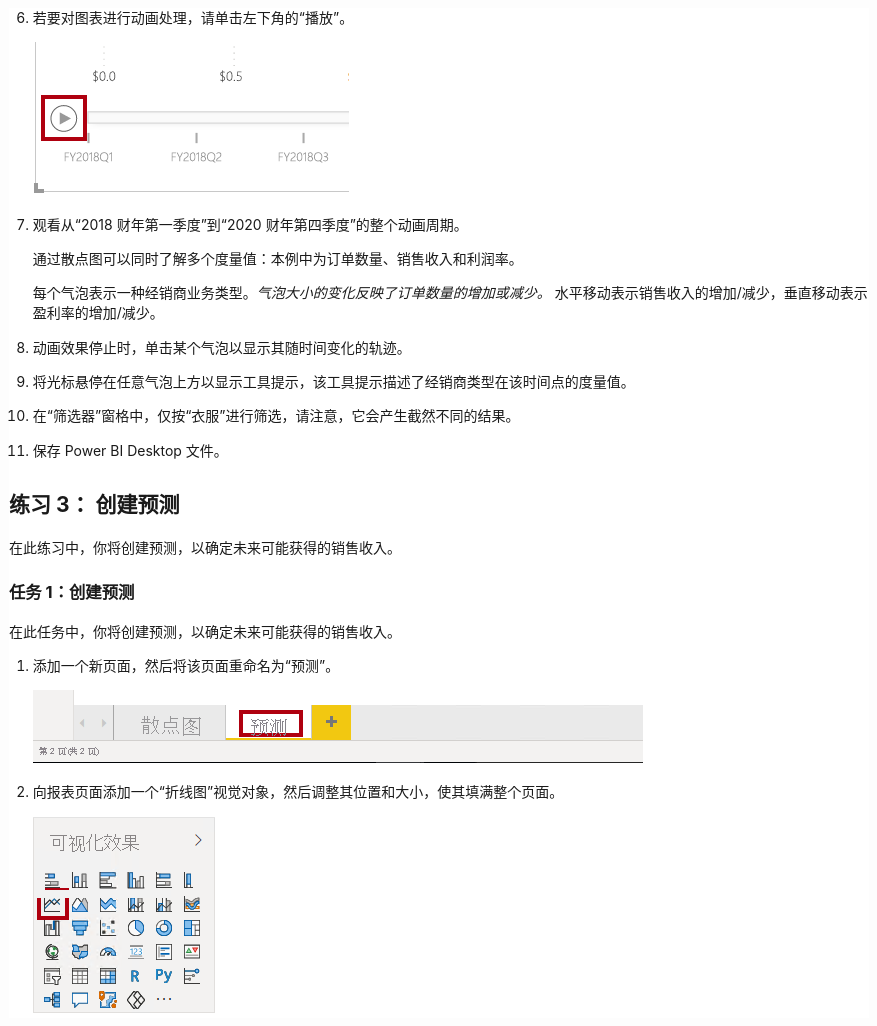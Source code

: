 6. 若要对图表进行动画处理，请单击左下角的“播放”。

    ![图片 41](Linked_image_Files/10-perform-data-analysis-in-power-bi-desktop_image19.png)

7. 观看从“2018 财年第一季度”到“2020 财年第四季度”的整个动画周期。

    通过散点图可以同时了解多个度量值：本例中为订单数量、销售收入和利润率。

    每个气泡表示一种经销商业务类型。*气泡大小的变化反映了订单数量的增加或减少。* 水平移动表示销售收入的增加/减少，垂直移动表示盈利率的增加/减少。

8. 动画效果停止时，单击某个气泡以显示其随时间变化的轨迹。

9. 将光标悬停在任意气泡上方以显示工具提示，该工具提示描述了经销商类型在该时间点的度量值。

10. 在“筛选器”窗格中，仅按“衣服”进行筛选，请注意，它会产生截然不同的结果。

11. 保存 Power BI Desktop 文件。

## <a name="exercise-3-create-a-forecast"></a>**练习 3：** 创建预测

在此练习中，你将创建预测，以确定未来可能获得的销售收入。

### <a name="task-1-create-a-forecast"></a>**任务 1：创建预测**

在此任务中，你将创建预测，以确定未来可能获得的销售收入。

1. 添加一个新页面，然后将该页面重命名为“预测”。

    ![图片 66](Linked_image_Files/10-perform-data-analysis-in-power-bi-desktop_image20.png)

2. 向报表页面添加一个“折线图”视觉对象，然后调整其位置和大小，使其填满整个页面。

    ![图片 19](Linked_image_Files/10-perform-data-analysis-in-power-bi-desktop_image21.png)

